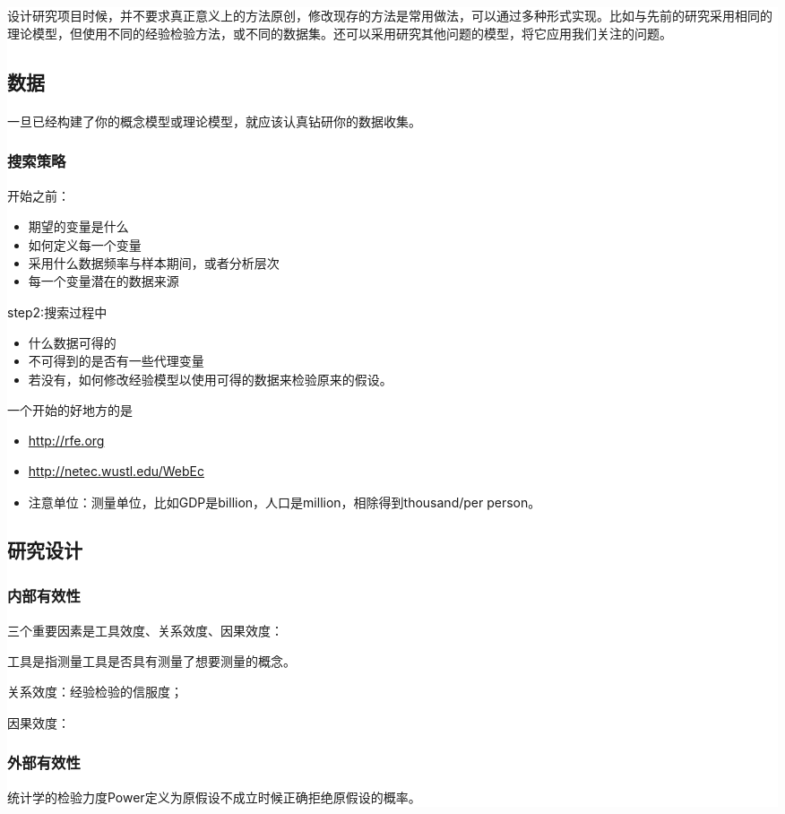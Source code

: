 设计研究项目时候，并不要求真正意义上的方法原创，修改现存的方法是常用做法，可以通过多种形式实现。比如与先前的研究采用相同的理论模型，但使用不同的经验检验方法，或不同的数据集。还可以采用研究其他问题的模型，将它应用我们关注的问题。





## 数据

一旦已经构建了你的概念模型或理论模型，就应该认真钻研你的数据收集。

### 搜索策略

开始之前：

- 期望的变量是什么
- 如何定义每一个变量
- 采用什么数据频率与样本期间，或者分析层次
- 每一个变量潜在的数据来源

step2:搜索过程中

- 什么数据可得的
- 不可得到的是否有一些代理变量
- 若没有，如何修改经验模型以使用可得的数据来检验原来的假设。

一个开始的好地方的是

-  <http://rfe.org>
- <http://netec.wustl.edu/WebEc>



- 注意单位：测量单位，比如GDP是billion，人口是million，相除得到thousand/per person。





## 研究设计

### 内部有效性

三个重要因素是工具效度、关系效度、因果效度：

工具是指测量工具是否具有测量了想要测量的概念。

关系效度：经验检验的信服度；

因果效度：

### 外部有效性

统计学的检验力度Power定义为原假设不成立时候正确拒绝原假设的概率。



